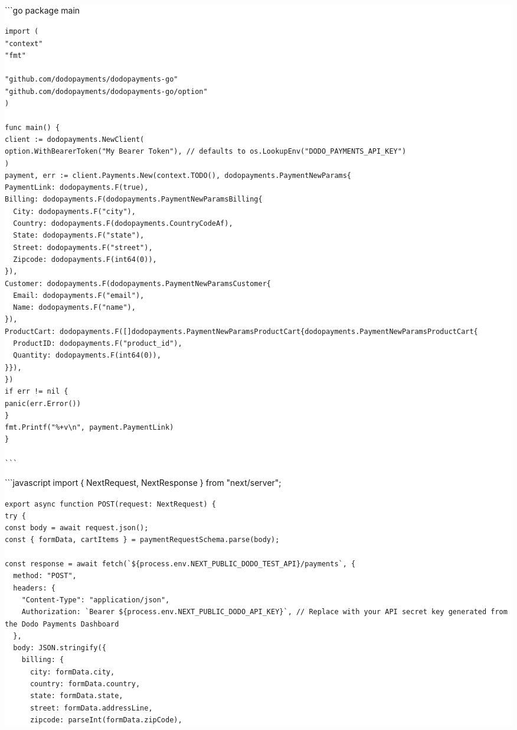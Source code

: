   <Tab title="Go SDK">
    ```go
    package main

    import (
    "context"
    "fmt"

    "github.com/dodopayments/dodopayments-go"
    "github.com/dodopayments/dodopayments-go/option"
    )

    func main() {
    client := dodopayments.NewClient(
    option.WithBearerToken("My Bearer Token"), // defaults to os.LookupEnv("DODO_PAYMENTS_API_KEY")
    )
    payment, err := client.Payments.New(context.TODO(), dodopayments.PaymentNewParams{
    PaymentLink: dodopayments.F(true),
    Billing: dodopayments.F(dodopayments.PaymentNewParamsBilling{
      City: dodopayments.F("city"),
      Country: dodopayments.F(dodopayments.CountryCodeAf),
      State: dodopayments.F("state"),
      Street: dodopayments.F("street"),
      Zipcode: dodopayments.F(int64(0)),
    }),
    Customer: dodopayments.F(dodopayments.PaymentNewParamsCustomer{
      Email: dodopayments.F("email"),
      Name: dodopayments.F("name"),
    }),
    ProductCart: dodopayments.F([]dodopayments.PaymentNewParamsProductCart{dodopayments.PaymentNewParamsProductCart{
      ProductID: dodopayments.F("product_id"),
      Quantity: dodopayments.F(int64(0)),
    }}),
    })
    if err != nil {
    panic(err.Error())
    }
    fmt.Printf("%+v\n", payment.PaymentLink)
    }

    ```
  </Tab>

  <Tab title="Api Reference">
    ```javascript
    import { NextRequest, NextResponse } from "next/server";      

    export async function POST(request: NextRequest) {
    try {
    const body = await request.json();
    const { formData, cartItems } = paymentRequestSchema.parse(body);

    const response = await fetch(`${process.env.NEXT_PUBLIC_DODO_TEST_API}/payments`, {
      method: "POST",
      headers: {
        "Content-Type": "application/json",
        Authorization: `Bearer ${process.env.NEXT_PUBLIC_DODO_API_KEY}`, // Replace with your API secret key generated from the Dodo Payments Dashboard
      },
      body: JSON.stringify({
        billing: {
          city: formData.city,
          country: formData.country,
          state: formData.state,
          street: formData.addressLine,
          zipcode: parseInt(formData.zipCode),